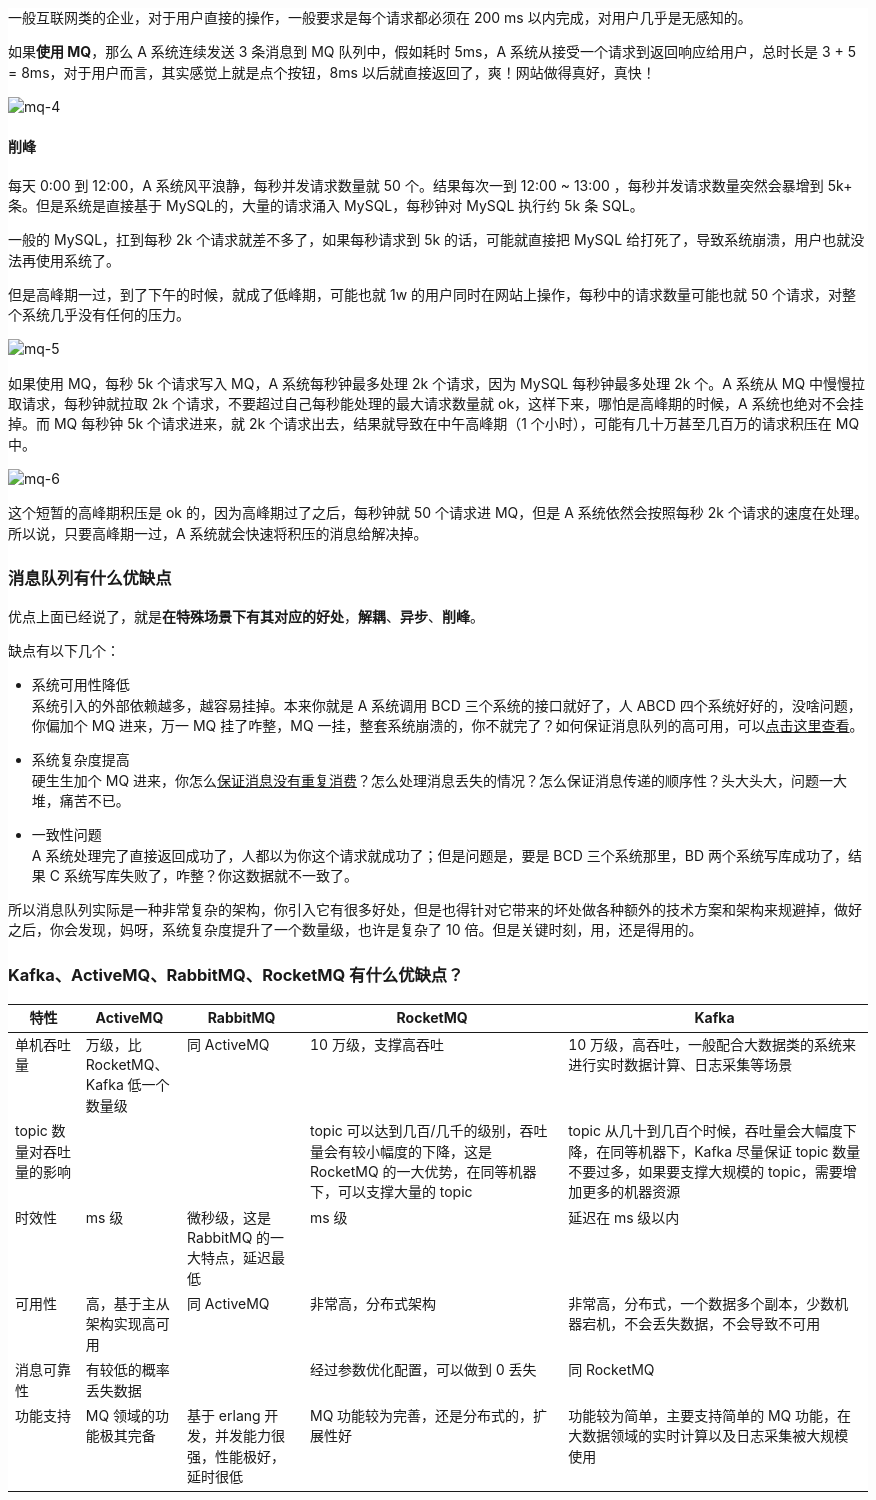 一般互联网类的企业，对于用户直接的操作，一般要求是每个请求都必须在 200 ms 以内完成，对用户几乎是无感知的。

如果**使用 MQ**，那么 A 系统连续发送 3 条消息到 MQ 队列中，假如耗时 5ms，A 系统从接受一个请求到返回响应给用户，总时长是 3 + 5 = 8ms，对于用户而言，其实感觉上就是点个按钮，8ms 以后就直接返回了，爽！网站做得真好，真快！

![mq-4](http://p9ucdlghd.bkt.clouddn.com/mq-4.png)

#### 削峰
每天 0:00 到 12:00，A 系统风平浪静，每秒并发请求数量就 50 个。结果每次一到 12:00 ~ 13:00 ，每秒并发请求数量突然会暴增到 5k+ 条。但是系统是直接基于 MySQL的，大量的请求涌入 MySQL，每秒钟对 MySQL 执行约 5k 条 SQL。

一般的 MySQL，扛到每秒 2k 个请求就差不多了，如果每秒请求到 5k 的话，可能就直接把 MySQL 给打死了，导致系统崩溃，用户也就没法再使用系统了。

但是高峰期一过，到了下午的时候，就成了低峰期，可能也就 1w 的用户同时在网站上操作，每秒中的请求数量可能也就 50 个请求，对整个系统几乎没有任何的压力。

![mq-5](http://p9ucdlghd.bkt.clouddn.com/mq-5.png)

如果使用 MQ，每秒 5k 个请求写入 MQ，A 系统每秒钟最多处理 2k 个请求，因为 MySQL 每秒钟最多处理 2k 个。A 系统从 MQ 中慢慢拉取请求，每秒钟就拉取 2k 个请求，不要超过自己每秒能处理的最大请求数量就 ok，这样下来，哪怕是高峰期的时候，A 系统也绝对不会挂掉。而 MQ 每秒钟 5k 个请求进来，就 2k 个请求出去，结果就导致在中午高峰期（1 个小时），可能有几十万甚至几百万的请求积压在 MQ 中。

![mq-6](http://p9ucdlghd.bkt.clouddn.com/mq-6.png)

这个短暂的高峰期积压是 ok 的，因为高峰期过了之后，每秒钟就 50 个请求进 MQ，但是 A 系统依然会按照每秒 2k 个请求的速度在处理。所以说，只要高峰期一过，A 系统就会快速将积压的消息给解决掉。

### 消息队列有什么优缺点
优点上面已经说了，就是**在特殊场景下有其对应的好处**，**解耦**、**异步**、**削峰**。

缺点有以下几个：

- 系统可用性降低<br>
系统引入的外部依赖越多，越容易挂掉。本来你就是 A 系统调用 BCD 三个系统的接口就好了，人 ABCD 四个系统好好的，没啥问题，你偏加个 MQ 进来，万一 MQ 挂了咋整，MQ 一挂，整套系统崩溃的，你不就完了？如何保证消息队列的高可用，可以[点击这里查看](/high-concurrency/how-to-ensure-high-availability-of-message-queues.md)。

- 系统复杂度提高<br>
硬生生加个 MQ 进来，你怎么[保证消息没有重复消费](/high-concurrency/how-to-ensure-that-messages-are-not-repeatedly-consumed.md)？怎么处理消息丢失的情况？怎么保证消息传递的顺序性？头大头大，问题一大堆，痛苦不已。

- 一致性问题<br>
A 系统处理完了直接返回成功了，人都以为你这个请求就成功了；但是问题是，要是 BCD 三个系统那里，BD 两个系统写库成功了，结果 C 系统写库失败了，咋整？你这数据就不一致了。

所以消息队列实际是一种非常复杂的架构，你引入它有很多好处，但是也得针对它带来的坏处做各种额外的技术方案和架构来规避掉，做好之后，你会发现，妈呀，系统复杂度提升了一个数量级，也许是复杂了 10 倍。但是关键时刻，用，还是得用的。

### Kafka、ActiveMQ、RabbitMQ、RocketMQ 有什么优缺点？

| 特性 | ActiveMQ | RabbitMQ | RocketMQ | Kafka |
|---|---|---|---|---|
| 单机吞吐量 | 万级，比 RocketMQ、Kafka 低一个数量级 | 同 ActiveMQ | 10 万级，支撑高吞吐 | 10 万级，高吞吐，一般配合大数据类的系统来进行实时数据计算、日志采集等场景 |
| topic 数量对吞吐量的影响 | | | topic 可以达到几百/几千的级别，吞吐量会有较小幅度的下降，这是 RocketMQ 的一大优势，在同等机器下，可以支撑大量的 topic | topic 从几十到几百个时候，吞吐量会大幅度下降，在同等机器下，Kafka 尽量保证 topic 数量不要过多，如果要支撑大规模的 topic，需要增加更多的机器资源 |
| 时效性 | ms 级 | 微秒级，这是 RabbitMQ 的一大特点，延迟最低 | ms 级 | 延迟在 ms 级以内 |
| 可用性 | 高，基于主从架构实现高可用 | 同 ActiveMQ | 非常高，分布式架构 | 非常高，分布式，一个数据多个副本，少数机器宕机，不会丢失数据，不会导致不可用 |
| 消息可靠性 | 有较低的概率丢失数据 | | 经过参数优化配置，可以做到 0 丢失 | 同 RocketMQ |
| 功能支持 | MQ 领域的功能极其完备 | 基于 erlang 开发，并发能力很强，性能极好，延时很低 | MQ 功能较为完善，还是分布式的，扩展性好 | 功能较为简单，主要支持简单的 MQ 功能，在大数据领域的实时计算以及日志采集被大规模使用 |
